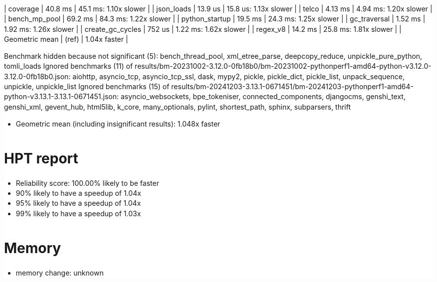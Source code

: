 | coverage                   | 40.8 ms                                                     | 45.1 ms: 1.10x slower                                       |
| json_loads                 | 13.9 us                                                     | 15.8 us: 1.13x slower                                       |
| telco                      | 4.13 ms                                                     | 4.94 ms: 1.20x slower                                       |
| bench_mp_pool              | 69.2 ms                                                     | 84.3 ms: 1.22x slower                                       |
| python_startup             | 19.5 ms                                                     | 24.3 ms: 1.25x slower                                       |
| gc_traversal               | 1.52 ms                                                     | 1.92 ms: 1.26x slower                                       |
| create_gc_cycles           | 752 us                                                      | 1.22 ms: 1.62x slower                                       |
| regex_v8                   | 14.2 ms                                                     | 25.8 ms: 1.81x slower                                       |
| Geometric mean             | (ref)                                                       | 1.04x faster                                                |

Benchmark hidden because not significant (5): bench_thread_pool, xml_etree_parse, deepcopy_reduce, unpickle_pure_python, tomli_loads
Ignored benchmarks (11) of results/bm-20231002-3.12.0-0fb18b0/bm-20231002-pythonperf1-amd64-python-v3.12.0-3.12.0-0fb18b0.json: aiohttp, asyncio_tcp, asyncio_tcp_ssl, dask, mypy2, pickle, pickle_dict, pickle_list, unpack_sequence, unpickle, unpickle_list
Ignored benchmarks (15) of results/bm-20241203-3.13.1-0671451/bm-20241203-pythonperf1-amd64-python-v3.13.1-3.13.1-0671451.json: asyncio_websockets, bpe_tokeniser, connected_components, djangocms, genshi_text, genshi_xml, gevent_hub, html5lib, k_core, many_optionals, pylint, shortest_path, sphinx, subparsers, thrift

- Geometric mean (including insignificant results): 1.048x faster

# HPT report

- Reliability score: 100.00% likely to be faster
- 90% likely to have a speedup of 1.04x
- 95% likely to have a speedup of 1.04x
- 99% likely to have a speedup of 1.03x

# Memory
- memory change: unknown